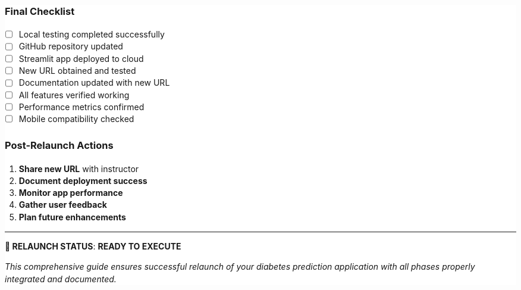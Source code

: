 ### **Final Checklist**
- [ ] Local testing completed successfully
- [ ] GitHub repository updated
- [ ] Streamlit app deployed to cloud
- [ ] New URL obtained and tested
- [ ] Documentation updated with new URL
- [ ] All features verified working
- [ ] Performance metrics confirmed
- [ ] Mobile compatibility checked

### **Post-Relaunch Actions**
1. **Share new URL** with instructor
2. **Document deployment success**
3. **Monitor app performance**
4. **Gather user feedback**
5. **Plan future enhancements**

---

**🎯 RELAUNCH STATUS**: **READY TO EXECUTE**

*This comprehensive guide ensures successful relaunch of your diabetes prediction application with all phases properly integrated and documented.*
